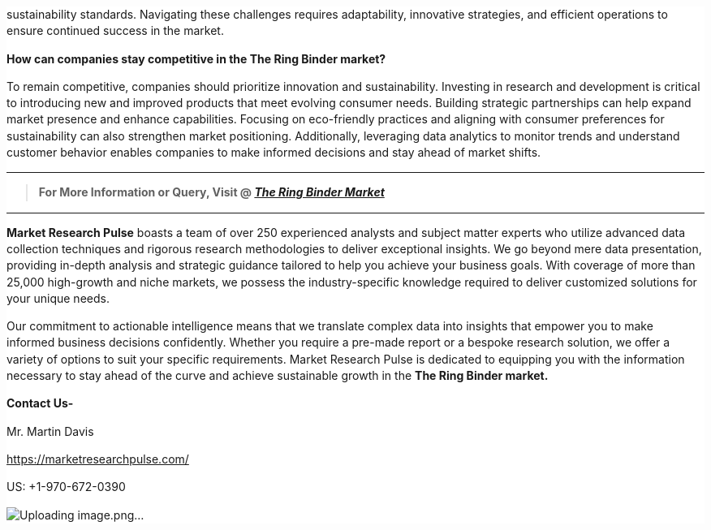 sustainability standards. Navigating these challenges requires adaptability, innovative strategies, and efficient operations to ensure continued success in the market.</p><p><strong>How can companies stay competitive in the The Ring Binder market?</strong></p><p>To remain competitive, companies should prioritize innovation and sustainability. Investing in research and development is critical to introducing new and improved products that meet evolving consumer needs. Building strategic partnerships can help expand market presence and enhance capabilities. Focusing on eco-friendly practices and aligning with consumer preferences for sustainability can also strengthen market positioning. Additionally, leveraging data analytics to monitor trends and understand customer behavior enables companies to make informed decisions and stay ahead of market shifts.</p><hr /><blockquote><p><strong>For More Information or Query, Visit @&nbsp;<em><a href="https://marketresearchpulse.com/report/56964/the-ring-binder-market?utm_source=Linkedin&utm_medium=0114">The Ring Binder Market</a></em></strong></p></blockquote><hr /><p><strong>Market Research Pulse</strong> boasts a team of over 250 experienced analysts and subject matter experts who utilize advanced data collection techniques and rigorous research methodologies to deliver exceptional insights. We go beyond mere data presentation, providing in-depth analysis and strategic guidance tailored to help you achieve your business goals. With coverage of more than 25,000 high-growth and niche markets, we possess the industry-specific knowledge required to deliver customized solutions for your unique needs.</p><p>Our commitment to actionable intelligence means that we translate complex data into insights that empower you to make informed business decisions confidently. Whether you require a pre-made report or a bespoke research solution, we offer a variety of options to suit your specific requirements. Market Research Pulse is dedicated to equipping you with the information necessary to stay ahead of the curve and achieve sustainable growth in the <strong>The Ring Binder market.</strong></p><p><strong>Contact Us-</strong></p><p>Mr. Martin Davis</p><p>https://marketresearchpulse.com/</p><p>US: +1-970-672-0390</p>
![Uploading image.png…]()
